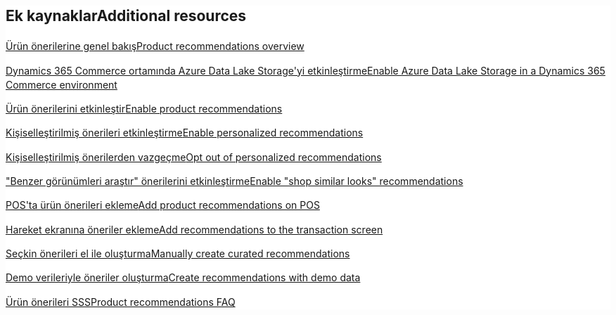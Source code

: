 
## <a name="additional-resources"></a><span data-ttu-id="97f2c-151">Ek kaynaklar</span><span class="sxs-lookup"><span data-stu-id="97f2c-151">Additional resources</span></span>

[<span data-ttu-id="97f2c-152">Ürün önerilerine genel bakış</span><span class="sxs-lookup"><span data-stu-id="97f2c-152">Product recommendations overview</span></span>](product-recommendations.md)

[<span data-ttu-id="97f2c-153">Dynamics 365 Commerce ortamında Azure Data Lake Storage'yi etkinleştirme</span><span class="sxs-lookup"><span data-stu-id="97f2c-153">Enable Azure Data Lake Storage in a Dynamics 365 Commerce environment</span></span>](enable-adls-environment.md)

[<span data-ttu-id="97f2c-154">Ürün önerilerini etkinleştir</span><span class="sxs-lookup"><span data-stu-id="97f2c-154">Enable product recommendations</span></span>](enable-product-recommendations.md)

[<span data-ttu-id="97f2c-155">Kişiselleştirilmiş önerileri etkinleştirme</span><span class="sxs-lookup"><span data-stu-id="97f2c-155">Enable personalized recommendations</span></span>](personalized-recommendations.md)

[<span data-ttu-id="97f2c-156">Kişiselleştirilmiş önerilerden vazgeçme</span><span class="sxs-lookup"><span data-stu-id="97f2c-156">Opt out of personalized recommendations</span></span>](personalization-gdpr.md)

[<span data-ttu-id="97f2c-157">"Benzer görünümleri araştır" önerilerini etkinleştirme</span><span class="sxs-lookup"><span data-stu-id="97f2c-157">Enable "shop similar looks" recommendations</span></span>](shop-similar-looks.md)

[<span data-ttu-id="97f2c-158">POS'ta ürün önerileri ekleme</span><span class="sxs-lookup"><span data-stu-id="97f2c-158">Add product recommendations on POS</span></span>](product.md)

[<span data-ttu-id="97f2c-159">Hareket ekranına öneriler ekleme</span><span class="sxs-lookup"><span data-stu-id="97f2c-159">Add recommendations to the transaction screen</span></span>](add-recommendations-control-pos-screen.md)

[<span data-ttu-id="97f2c-160">Seçkin önerileri el ile oluşturma</span><span class="sxs-lookup"><span data-stu-id="97f2c-160">Manually create curated recommendations</span></span>](create-editorial-recommendation-lists.md)

[<span data-ttu-id="97f2c-161">Demo verileriyle öneriler oluşturma</span><span class="sxs-lookup"><span data-stu-id="97f2c-161">Create recommendations with demo data</span></span>](product-recommendations-demo-data.md)

[<span data-ttu-id="97f2c-162">Ürün önerileri SSS</span><span class="sxs-lookup"><span data-stu-id="97f2c-162">Product recommendations FAQ</span></span>](faq-recommendations.md)
